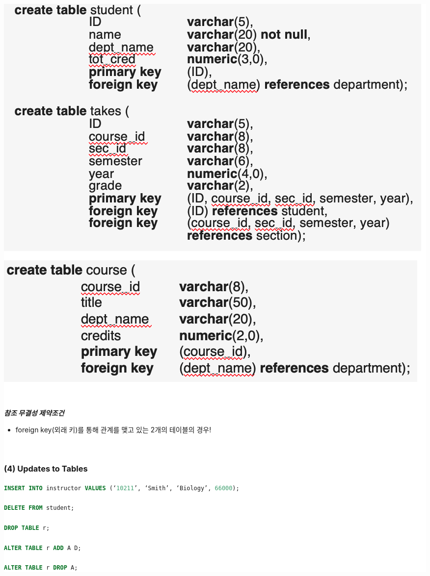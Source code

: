 ![figure2](/assets/img/sql/img10.png)

![figure2](/assets/img/sql/img11.png)

<br>

***참조 무결성 제약조건***

- foreign key(외래 키)를 통해 관계를 맺고 있는 2개의 테이블의 경우!

<br>

### (4) Updates to Tables

```sql
INSERT INTO instructor VALUES (‘10211’, ‘Smith’, ‘Biology’, 66000);

DELETE FROM student;

DROP TABLE r;

ALTER TABLE r ADD A D;

ALTER TABLE r DROP A;
```
